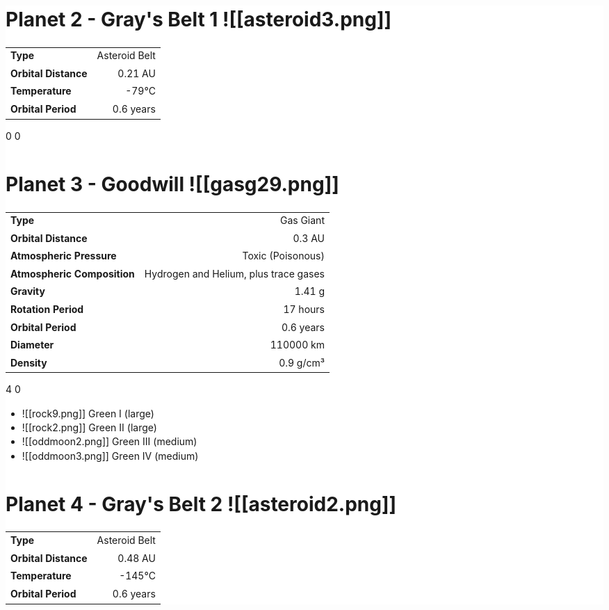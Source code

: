 # Planet 2 - Gray's Belt 1 ![[asteroid3.png]]
|                             |                           |
| --------------------------- | -------------------------:|
| **Type**                    |             Asteroid Belt |
| **Orbital Distance**        |   0.21 AU |
| **Temperature**             |    -79°C |
| **Orbital Period** | 0.6 years |



0
0



# Planet 3 - Goodwill ![[gasg29.png]]
|                             |                           |
| --------------------------- | -------------------------:|
| **Type**                    |             Gas Giant |
| **Orbital Distance**        |   0.3 AU |
| **Atmospheric Pressure**    |       Toxic (Poisonous) |
| **Atmospheric Composition** |      Hydrogen and Helium, plus trace gases |
| **Gravity**                 |        1.41 g |
| **Rotation Period**         |  17 hours |
| **Orbital Period** | 0.6 years |
| **Diameter**                |      110000 km | 
| **Density**                 |    0.9 g/cm³ |



4
0

- ![[rock9.png]] Green I (large)
- ![[rock2.png]] Green II (large)
- ![[oddmoon2.png]] Green III (medium)
- ![[oddmoon3.png]] Green IV (medium)


# Planet 4 - Gray's Belt 2 ![[asteroid2.png]]
|                             |                           |
| --------------------------- | -------------------------:|
| **Type**                    |             Asteroid Belt |
| **Orbital Distance**        |   0.48 AU |
| **Temperature**             |    -145°C |
| **Orbital Period** | 0.6 years |
